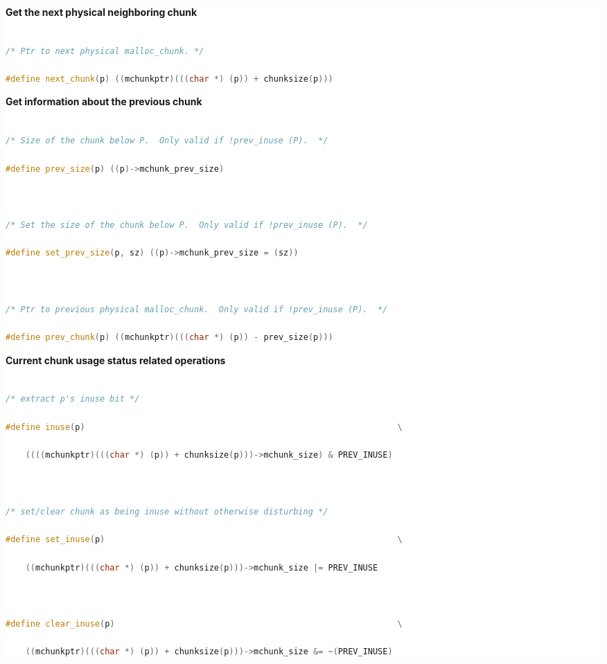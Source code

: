 

**Get the next physical neighboring chunk**


```c++

/* Ptr to next physical malloc_chunk. */

#define next_chunk(p) ((mchunkptr)(((char *) (p)) + chunksize(p)))

```



**Get information about the previous chunk**


```c++

/* Size of the chunk below P.  Only valid if !prev_inuse (P).  */

#define prev_size(p) ((p)->mchunk_prev_size)



/* Set the size of the chunk below P.  Only valid if !prev_inuse (P).  */

#define set_prev_size(p, sz) ((p)->mchunk_prev_size = (sz))



/* Ptr to previous physical malloc_chunk.  Only valid if !prev_inuse (P).  */

#define prev_chunk(p) ((mchunkptr)(((char *) (p)) - prev_size(p)))

```



**Current chunk usage status related operations**


```c++

/* extract p's inuse bit */

#define inuse(p)                                                               \

    ((((mchunkptr)(((char *) (p)) + chunksize(p)))->mchunk_size) & PREV_INUSE)



/* set/clear chunk as being inuse without otherwise disturbing */

#define set_inuse(p)                                                           \

    ((mchunkptr)(((char *) (p)) + chunksize(p)))->mchunk_size |= PREV_INUSE



#define clear_inuse(p)                                                         \

    ((mchunkptr)(((char *) (p)) + chunksize(p)))->mchunk_size &= ~(PREV_INUSE)

```
